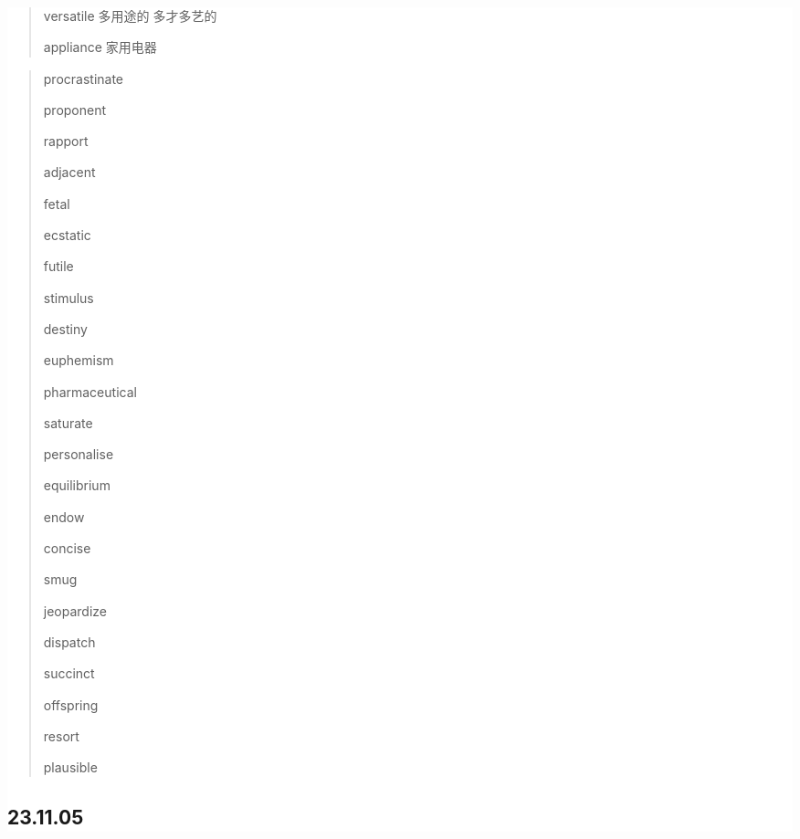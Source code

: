>versatile 多用途的 多才多艺的
>
>appliance 家用电器

>procrastinate
>
>proponent
>
>rapport
>
>adjacent
>
>fetal
>
>ecstatic
>
>futile
>
>stimulus
>
>destiny
>
>euphemism
>
>pharmaceutical
>
>saturate
>
>personalise
>
>equilibrium
>
>endow
>
>concise
>
>smug
>
>jeopardize
>
>dispatch
>
>succinct
>
>offspring
>
>resort
>
>plausible

## 23.11.05
